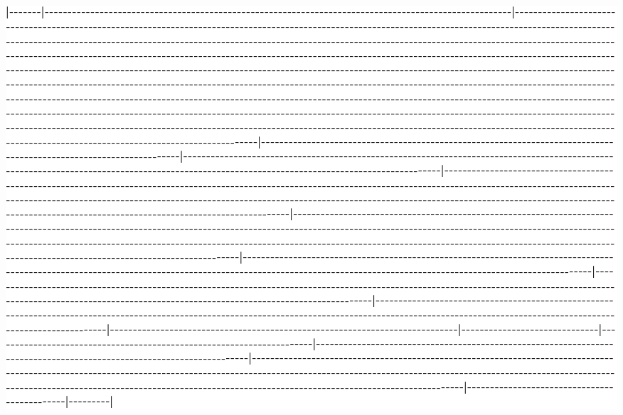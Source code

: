 |-------|------------------------------------------------------------------------------------------------------|-------------------------------------------------------------------------------------------------------------------------------------------------------------------------------------------------------------------------------------------------------------------------------------------------------------------------------------------------------------------------------------------------------------------------------------------------------------------------------------------------------------------------------------------------------------------------------------------------------------------------------------------------------------------------------------------------------------------------------------------------------------------------------------------------------------------------------------------------------------------------------------------------------------------------------------------------------------------------------------------------------------------------------------------------------------------------------------------------------------------------------------------------------------------------------------|-------------------------------------------------------------------------------------------------------------------|---------------------------------------------------------------------------------------------------------------------------------------------------------------------------------------------|-----------------------------------------------------------------------------------------------------------------------------------------------------------------------------------------------------------------------------------------------------------------------------------------------------------------------------------------------------------------------------|---------------------------------------------------------------------------------------------------------------------------------------------------------------------------------------------------------------------------------------------------------------------------------------------------------------------------------------------------------------------------------------------------|-----------------------------------------------------------------------------------------------------------------------------------------------------------------------------------------------------------------|-------------------------------------------------------------------------------------------------------------------------------------------------------------------------------------------------------------------------|---------------------------------------------------------------------------------------------------------------------------------------------------------------------------------------------------------------|----------------------------------------------------------------------------|------------------------------|----------------------------------------------------------------------|----------------------------------------------------------------------------------------------------------------------|------------------------------------------------------------------------------------------------------------------------------------------------------------------------------------------------------------------------------------------------------------------------------------------------------------------------|---------------------------------------------|---------|